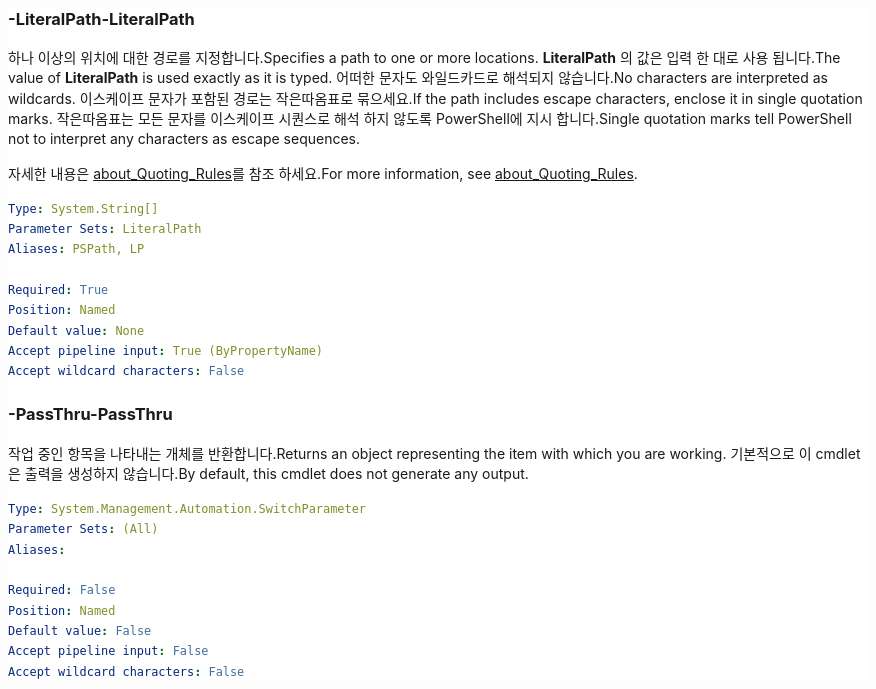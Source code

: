 ### <span data-ttu-id="2e036-174">-LiteralPath</span><span class="sxs-lookup"><span data-stu-id="2e036-174">-LiteralPath</span></span>

<span data-ttu-id="2e036-175">하나 이상의 위치에 대한 경로를 지정합니다.</span><span class="sxs-lookup"><span data-stu-id="2e036-175">Specifies a path to one or more locations.</span></span> <span data-ttu-id="2e036-176">**LiteralPath** 의 값은 입력 한 대로 사용 됩니다.</span><span class="sxs-lookup"><span data-stu-id="2e036-176">The value of **LiteralPath** is used exactly as it is typed.</span></span> <span data-ttu-id="2e036-177">어떠한 문자도 와일드카드로 해석되지 않습니다.</span><span class="sxs-lookup"><span data-stu-id="2e036-177">No characters are interpreted as wildcards.</span></span> <span data-ttu-id="2e036-178">이스케이프 문자가 포함된 경로는 작은따옴표로 묶으세요.</span><span class="sxs-lookup"><span data-stu-id="2e036-178">If the path includes escape characters, enclose it in single quotation marks.</span></span> <span data-ttu-id="2e036-179">작은따옴표는 모든 문자를 이스케이프 시퀀스로 해석 하지 않도록 PowerShell에 지시 합니다.</span><span class="sxs-lookup"><span data-stu-id="2e036-179">Single quotation marks tell PowerShell not to interpret any characters as escape sequences.</span></span>

<span data-ttu-id="2e036-180">자세한 내용은 [about_Quoting_Rules](../Microsoft.Powershell.Core/About/about_Quoting_Rules.md)를 참조 하세요.</span><span class="sxs-lookup"><span data-stu-id="2e036-180">For more information, see [about_Quoting_Rules](../Microsoft.Powershell.Core/About/about_Quoting_Rules.md).</span></span>

```yaml
Type: System.String[]
Parameter Sets: LiteralPath
Aliases: PSPath, LP

Required: True
Position: Named
Default value: None
Accept pipeline input: True (ByPropertyName)
Accept wildcard characters: False
```

### <span data-ttu-id="2e036-181">-PassThru</span><span class="sxs-lookup"><span data-stu-id="2e036-181">-PassThru</span></span>

<span data-ttu-id="2e036-182">작업 중인 항목을 나타내는 개체를 반환합니다.</span><span class="sxs-lookup"><span data-stu-id="2e036-182">Returns an object representing the item with which you are working.</span></span>
<span data-ttu-id="2e036-183">기본적으로 이 cmdlet은 출력을 생성하지 않습니다.</span><span class="sxs-lookup"><span data-stu-id="2e036-183">By default, this cmdlet does not generate any output.</span></span>

```yaml
Type: System.Management.Automation.SwitchParameter
Parameter Sets: (All)
Aliases:

Required: False
Position: Named
Default value: False
Accept pipeline input: False
Accept wildcard characters: False
```
